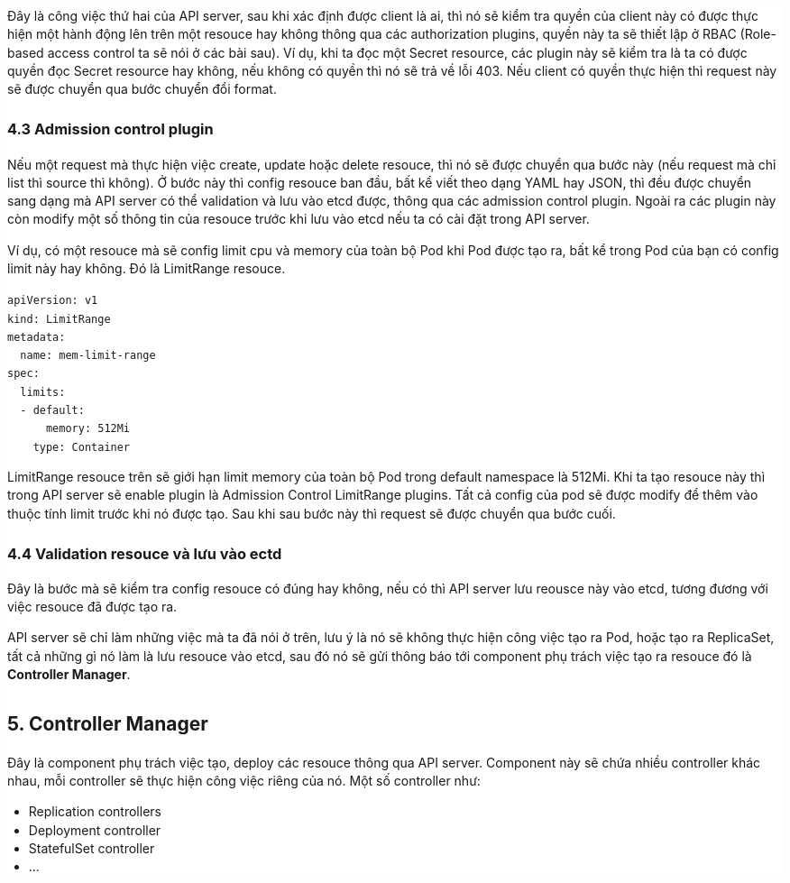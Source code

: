 Đây là công việc thứ hai của API server, sau khi xác định được client là ai, thì nó sẽ kiểm tra quyền của client này có được thực hiện một hành động lên trên một resouce hay không thông qua các authorization plugins, quyền này ta sẽ thiết lập ở RBAC (Role-based access control ta sẽ nói ở các bài sau). Ví dụ, khi ta đọc một Secret resource, các plugin này sẽ kiểm tra là ta có được quyền đọc Secret resource hay không, nếu không có quyền thì nó sẽ trả về lỗi 403. Nếu client có quyền thực hiện thì request này sẽ được chuyển qua bước chuyển đổi format.

### 4.3 Admission control plugin

Nếu một request mà thực hiện việc create, update hoặc delete resouce, thì nó sẽ được chuyển qua bước này (nếu request mà chỉ list thì source thì không). Ở bước này thì config resouce ban đầu, bất kể viết theo dạng YAML hay JSON, thì đều được chuyển sang dạng mà API server có thể validation và lưu vào etcd được, thông qua các admission control plugin. Ngoài ra các plugin này còn modify một số thông tin của resouce trước khi lưu vào etcd nếu ta có cài đặt trong API server.

Ví dụ, có một resouce mà sẽ config limit cpu và memory của toàn bộ Pod khi Pod được tạo ra, bất kể trong Pod của bạn có config limit này hay không. Đó là LimitRange resouce.
```
apiVersion: v1
kind: LimitRange
metadata:
  name: mem-limit-range
spec:
  limits:
  - default:
      memory: 512Mi
    type: Container
```
LimitRange resouce trên sẽ giới hạn limit memory của toàn bộ Pod trong default namespace là 512Mi. Khi ta tạo resouce này thì trong API server sẽ enable plugin là Admission Control LimitRange plugins. Tất cả config của pod sẽ được modify để thêm vào thuộc tính limit trước khi nó được tạo. Sau khi sau bước này thì request sẽ được chuyển qua bước cuối.

### 4.4 Validation resouce và lưu vào ectd

Đây là bước mà sẽ kiểm tra config resouce có đúng hay không, nếu có thì API server lưu reousce này vào etcd, tương đương với việc resouce đã được tạo ra.

API server sẽ chỉ làm những việc mà ta đã nói ở trên, lưu ý là nó sẽ không thực hiện công việc tạo ra Pod, hoặc tạo ra ReplicaSet, tất cả những gì nó làm là lưu resouce vào etcd, sau đó nó sẽ gửi thông báo tới component phụ trách việc tạo ra resouce đó là **Controller Manager**.

## 5. Controller Manager

Đây là component phụ trách việc tạo, deploy các resouce thông qua API server. Component này sẽ chứa nhiều controller khác nhau, mỗi controller sẽ thực hiện công việc riêng của nó. Một số controller như:

- Replication controllers
- Deployment controller
- StatefulSet controller
- ...
